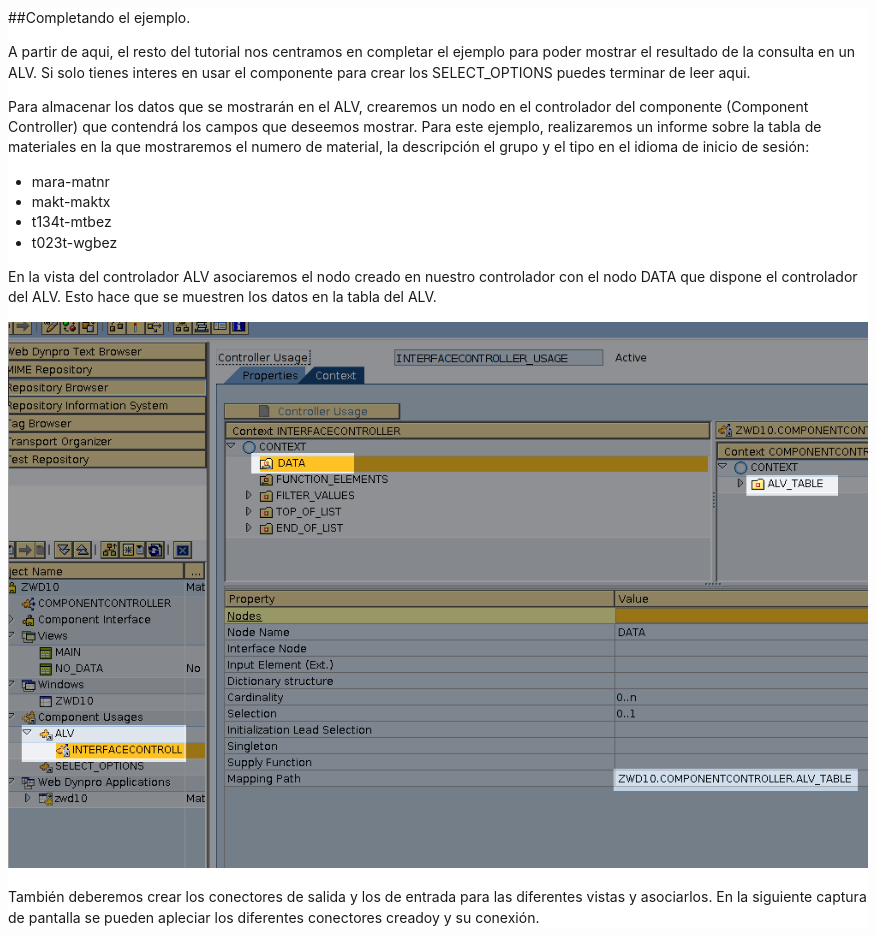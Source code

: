 ##Completando el ejemplo.

A partir de aqui, el resto del tutorial nos centramos en completar el ejemplo para poder mostrar el resultado de la consulta en un ALV. Si solo tienes interes en usar el componente para crear los SELECT_OPTIONS puedes terminar de leer aqui.

Para almacenar los datos que se mostrarán en el ALV, crearemos un nodo en el controlador del componente (Component Controller) que contendrá los campos que deseemos mostrar. Para este ejemplo, realizaremos un informe sobre la tabla de materiales en la que mostraremos el numero de material, la descripción el grupo y el tipo en el idioma de inicio de sesión:

 - mara-matnr
 - makt-maktx
 - t134t-mtbez
 - t023t-wgbez

En la vista del controlador ALV asociaremos el nodo creado en nuestro controlador con el nodo DATA que dispone el controlador del ALV. Esto hace que se muestren los datos en la tabla del ALV.

![Alt Mapeo datos ALV](/images/2010/03/alv.png "Mapeo datos ALV")

También deberemos crear los conectores de salida y los de entrada para las diferentes vistas y asociarlos. En la siguiente captura de pantalla se pueden apleciar los diferentes conectores creadoy y su conexión.
